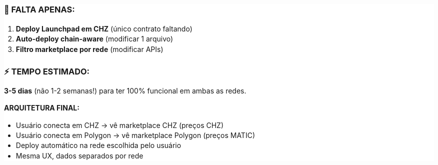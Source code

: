 ### 🎯 FALTA APENAS:
1. **Deploy Launchpad em CHZ** (único contrato faltando)
2. **Auto-deploy chain-aware** (modificar 1 arquivo)  
3. **Filtro marketplace por rede** (modificar APIs)

### ⚡ TEMPO ESTIMADO: 
**3-5 dias** (não 1-2 semanas!) para ter 100% funcional em ambas as redes.

**ARQUITETURA FINAL:**
- Usuário conecta em CHZ → vê marketplace CHZ (preços CHZ)
- Usuário conecta em Polygon → vê marketplace Polygon (preços MATIC)
- Deploy automático na rede escolhida pelo usuário
- Mesma UX, dados separados por rede

